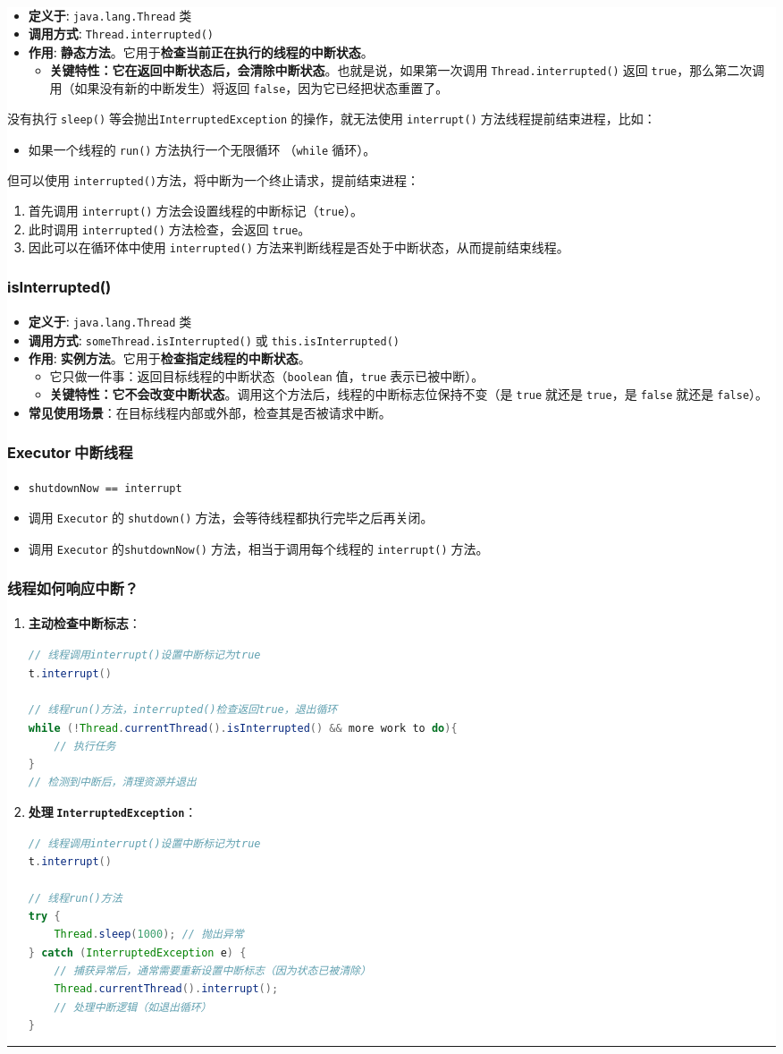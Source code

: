 - **定义于**: `java.lang.Thread` 类
- **调用方式**: `Thread.interrupted()`
- **作用**: **静态方法**。它用于**检查当前正在执行的线程的中断状态**。
  - **关键特性：它在返回中断状态后，会清除中断状态**。也就是说，如果第一次调用 `Thread.interrupted()` 返回 `true`，那么第二次调用（如果没有新的中断发生）将返回 `false`，因为它已经把状态重置了。

没有执行 `sleep()` 等会抛出`InterruptedException` 的操作，就无法使用 `interrupt()` 方法线程提前结束进程，比如：

- 如果一个线程的 `run()` 方法执行一个无限循环 （`while` 循环）。

但可以使用 `interrupted()`方法，将中断为一个终止请求，提前结束进程：

1. 首先调用 `interrupt()` 方法会设置线程的中断标记（`true`）。
2. 此时调用 `interrupted()` 方法检查，会返回 `true`。
3. 因此可以在循环体中使用 `interrupted()` 方法来判断线程是否处于中断状态，从而提前结束线程。

###  isInterrupted()

- **定义于**: `java.lang.Thread` 类
- **调用方式**: `someThread.isInterrupted()` 或 `this.isInterrupted()`
- **作用**: **实例方法**。它用于**检查指定线程的中断状态**。
  - 它只做一件事：返回目标线程的中断状态（`boolean` 值，`true` 表示已被中断）。
  - **关键特性：它不会改变中断状态**。调用这个方法后，线程的中断标志位保持不变（是 `true` 就还是 `true`，是 `false` 就还是 `false`）。
- **常见使用场景**：在目标线程内部或外部，检查其是否被请求中断。

### Executor 中断线程

- `shutdownNow == interrupt`

- 调用 `Executor` 的 `shutdown()` 方法，会等待线程都执行完毕之后再关闭。

- 调用 `Executor` 的`shutdownNow()` 方法，相当于调用每个线程的 `interrupt()` 方法。

### 线程如何响应中断？

1. **主动检查中断标志**：

   ```java
   // 线程调用interrupt()设置中断标记为true
   t.interrupt()
   
   // 线程run()方法，interrupted()检查返回true，退出循环
   while (!Thread.currentThread().isInterrupted() && more work to do){
       // 执行任务
   }
   // 检测到中断后，清理资源并退出
   ```

2. **处理 `InterruptedException`**：

   ```java
   // 线程调用interrupt()设置中断标记为true
   t.interrupt()
   
   // 线程run()方法
   try {
       Thread.sleep(1000); // 抛出异常
   } catch (InterruptedException e) {
       // 捕获异常后，通常需要重新设置中断标志（因为状态已被清除）
       Thread.currentThread().interrupt();
       // 处理中断逻辑（如退出循环）
   }
   ```

---